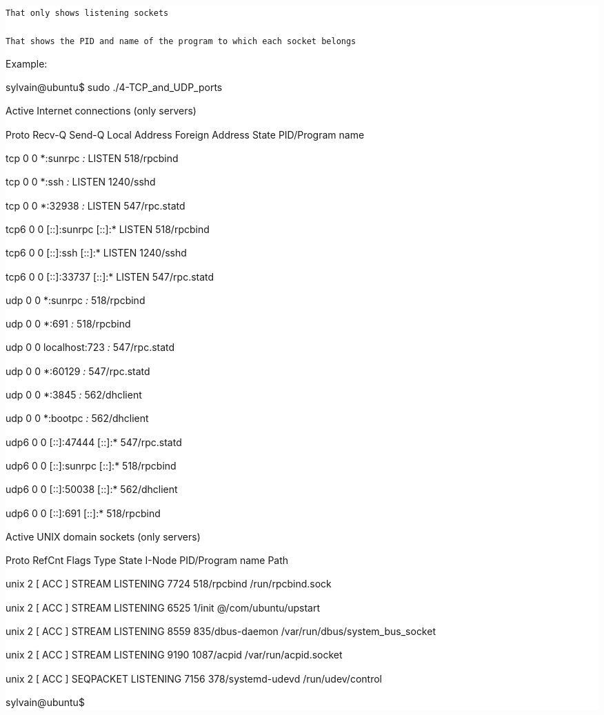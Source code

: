 
    That only shows listening sockets

    That shows the PID and name of the program to which each socket belongs



Example:



sylvain@ubuntu$ sudo ./4-TCP_and_UDP_ports

Active Internet connections (only servers)

Proto Recv-Q Send-Q Local Address           Foreign Address         State       PID/Program name

tcp        0      0 *:sunrpc                *:*                     LISTEN      518/rpcbind

tcp        0      0 *:ssh                   *:*                     LISTEN      1240/sshd

tcp        0      0 *:32938                 *:*                     LISTEN      547/rpc.statd

tcp6       0      0 [::]:sunrpc             [::]:*                  LISTEN      518/rpcbind

tcp6       0      0 [::]:ssh                [::]:*                  LISTEN      1240/sshd

tcp6       0      0 [::]:33737              [::]:*                  LISTEN      547/rpc.statd

udp        0      0 *:sunrpc                *:*                                 518/rpcbind

udp        0      0 *:691                   *:*                                 518/rpcbind

udp        0      0 localhost:723           *:*                                 547/rpc.statd

udp        0      0 *:60129                 *:*                                 547/rpc.statd

udp        0      0 *:3845                  *:*                                 562/dhclient

udp        0      0 *:bootpc                *:*                                 562/dhclient

udp6       0      0 [::]:47444              [::]:*                              547/rpc.statd

udp6       0      0 [::]:sunrpc             [::]:*                              518/rpcbind

udp6       0      0 [::]:50038              [::]:*                              562/dhclient

udp6       0      0 [::]:691                [::]:*                              518/rpcbind

Active UNIX domain sockets (only servers)

Proto RefCnt Flags       Type       State         I-Node   PID/Program name    Path

unix  2      [ ACC ]     STREAM     LISTENING     7724     518/rpcbind         /run/rpcbind.sock

unix  2      [ ACC ]     STREAM     LISTENING     6525     1/init              @/com/ubuntu/upstart

unix  2      [ ACC ]     STREAM     LISTENING     8559     835/dbus-daemon     /var/run/dbus/system_bus_socket

unix  2      [ ACC ]     STREAM     LISTENING     9190     1087/acpid          /var/run/acpid.socket

unix  2      [ ACC ]     SEQPACKET  LISTENING     7156     378/systemd-udevd   /run/udev/control

sylvain@ubuntu$
